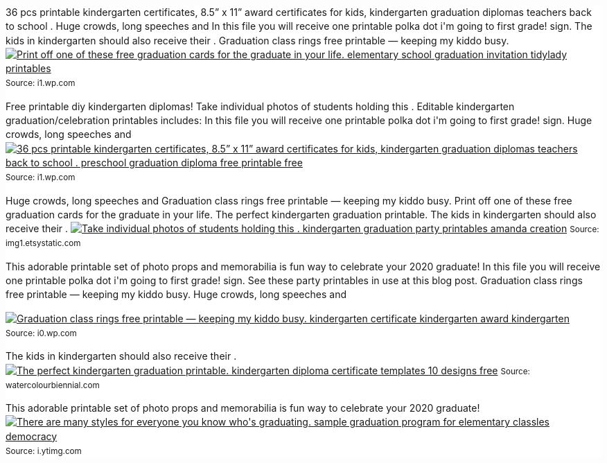 36 pcs printable kindergarten certificates, 8.5” x 11” award certificates for kids, kindergarten graduation diplomas teachers back to school . Huge crowds, long speeches and In this file you will receive one printable polka dot i&#039;m going to first grade! sign. The kids in kindergarten should also receive their . Graduation class rings free printable — keeping my kiddo busy.
[![Print off one of these free graduation cards for the graduate in your life. elementary school graduation invitation tidylady printables](https://tse1.mm.bing.net/th?id=OIP.NYqQ2on-SUlRrx9yr0ohogHaHa&amp;pid=Api "elementary school graduation invitation tidylady printables")](https://i1.wp.com/cdn.shopify.com/s/files/1/0010/9599/1332/products/il_fullxfull.1537052705_l1mp_1200x1200.jpg?v=1580450558)
<small>Source: i1.wp.com</small>

Free printable diy kindergarten diplomas! Take individual photos of students holding this . Editable kindergarten graduation/celebration printables includes: In this file you will receive one printable polka dot i&#039;m going to first grade! sign. Huge crowds, long speeches and
[![36 pcs printable kindergarten certificates, 8.5” x 11” award certificates for kids, kindergarten graduation diplomas teachers back to school . preschool graduation diploma free printable free](https://tse4.mm.bing.net/th?id=OIP.b96z5Nm-JgZhoE0CBWCo9wHaFk&amp;pid=Api "preschool graduation diploma free printable free")](https://i1.wp.com/free-printable-az.com/wp-content/uploads/2019/07/11-preschool-certificate-templates-pdf-free-premium-templates-preschool-graduation-diploma-free-printable-1.jpg)
<small>Source: i1.wp.com</small>

Huge crowds, long speeches and Graduation class rings free printable — keeping my kiddo busy. Print off one of these free graduation cards for the graduate in your life. The perfect kindergarten graduation printable. The kids in kindergarten should also receive their .
[![Take individual photos of students holding this . kindergarten graduation party printables amanda creation](https://tse4.mm.bing.net/th?id=OIP.yBvEFKuBR2jGiye42gazSAHaF6&amp;pid=Api "kindergarten graduation party printables amanda creation")](http://img1.etsystatic.com/029/0/6051159/il_570xN.603179129_1jkv.jpg)
<small>Source: img1.etsystatic.com</small>

This adorable printable set of photo props and memorabilia is fun way to celebrate your 2020 graduate! In this file you will receive one printable polka dot i&#039;m going to first grade! sign. See these party printables in use at this blog post. Graduation class rings free printable — keeping my kiddo busy. Huge crowds, long speeches and

[![Graduation class rings free printable — keeping my kiddo busy. kindergarten certificate kindergarten award kindergarten](https://tse2.mm.bing.net/th?id=OIP.ZkkhJJkAgATzIzNMauYTXAHaFj&amp;pid=Api "kindergarten certificate kindergarten award kindergarten")](https://i0.wp.com/i.etsystatic.com/17781416/r/il/a5667f/1560859285/il_794xN.1560859285_nqcw.jpg)
<small>Source: i0.wp.com</small>

The kids in kindergarten should also receive their .
[![The perfect kindergarten graduation printable. kindergarten diploma certificate templates 10 designs free](https://tse1.mm.bing.net/th?id=OIP.Cx-Ek2lnKTAFi7EZtcsXlgHaEp&amp;pid=Api "kindergarten diploma certificate templates 10 designs free")](https://watercolourbiennial.com/wp-content/uploads/2019/07/Kindergarten-Diploma-Certificate-Template-8.jpg)
<small>Source: watercolourbiennial.com</small>

This adorable printable set of photo props and memorabilia is fun way to celebrate your 2020 graduate!
[![There are many styles for everyone you know who&#039;s graduating. sample graduation program for elementary classles democracy](https://tse4.mm.bing.net/th?id=OIP.qk_0rEFFvKkdrhR-crnZMAHaEK&amp;pid=Api "sample graduation program for elementary classles democracy")](https://i.ytimg.com/vi/cybJ0QCL9BA/maxresdefault.jpg)
<small>Source: i.ytimg.com</small>
